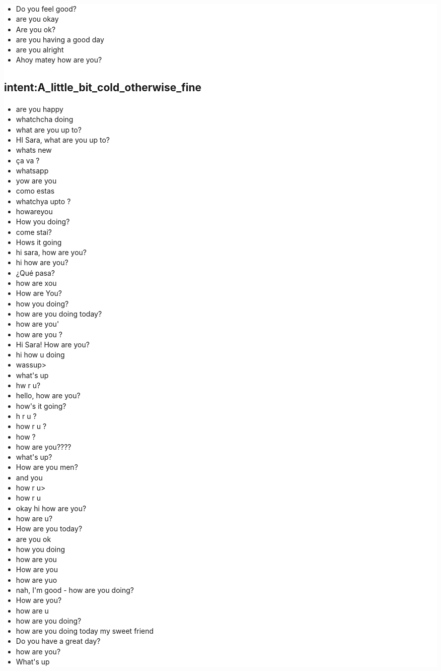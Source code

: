 - Do you feel good?
- are you okay
- Are you ok?
- are you having a good day
- are you alright
- Ahoy matey how are you?

## intent:A_little_bit_cold_otherwise_fine
- are you happy
- whatchcha doing
- what are you up to?
- HI Sara, what are you up to?
- whats new
- ça va ?
- whatsapp
- yow are you
- como estas
- whatchya upto ?
- howareyou
- How you doing?
- come stai?
- Hows it going
- hi sara, how are you?
- hi how are you?
- ¿Qué pasa?
- how are xou
- How are You?
- how you doing?
- how are you doing today?
- how are you'
- how are you ?
- Hi Sara! How are you?
- hi how u doing
- wassup>
- what's up
- hw r u?
- hello, how are you?
- how's it going?
- h r u ?
- how r u ?
- how ?
- how are you????
- what's up?
- How are you men?
- and you
- how r u>
- how r u
- okay hi how are you?
- how are u?
- How are you today?
- are you ok
- how you doing
- how are you
- How are you
- how are yuo
- nah, I'm good - how are you doing?
- How are you?
- how are u
- how are you doing?
- how are you doing today my sweet friend
- Do you have a great day?
- how are you?
- What's up